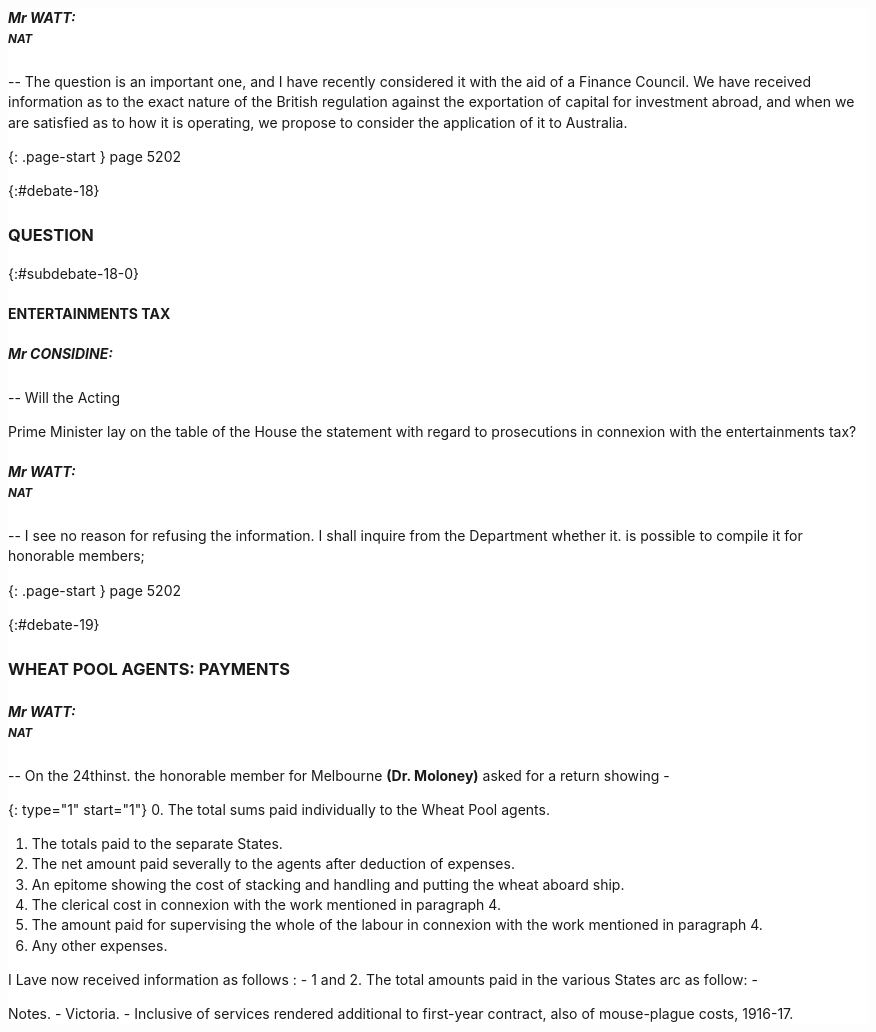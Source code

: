 ##### Mr WATT:<br><small class="text-muted">NAT</small>

-- The question is an important one, and I have recently considered it with the aid of a Finance Council. We have received information as to the exact nature of the British regulation against the exportation of capital for investment abroad, and when we are satisfied as to how it is operating, we propose to consider the application of it to Australia. 

{: .page-start }
page 5202

{:#debate-18}
### QUESTION

{:#subdebate-18-0}
#### ENTERTAINMENTS TAX

##### Mr CONSIDINE:

-- Will the Acting 

Prime Minister lay on the table of the House the statement with regard to prosecutions in connexion with the entertainments tax? 

##### Mr WATT:<br><small class="text-muted">NAT</small>

-- I see no reason for refusing the information. I shall inquire from the Department whether it. is possible to compile it for honorable members; 

{: .page-start }
page 5202

{:#debate-19}
### WHEAT POOL AGENTS: PAYMENTS

##### Mr WATT:<br><small class="text-muted">NAT</small>

-- On the 24thinst. the honorable member for Melbourne  **(Dr. Moloney)**  asked for a return showing - 

{: type="1" start="1"}
0. The total sums paid individually to the Wheat Pool agents. 
1. The totals paid to the separate States. 
2. The net amount paid severally to the agents after deduction of expenses. 
3. An epitome showing the cost of stacking and handling and putting the wheat aboard ship. 
4. The clerical cost in connexion with the work mentioned in paragraph 4. 
5. The amount paid for supervising the whole of the labour in connexion with the work mentioned in paragraph 4. 
6. Any other expenses. 

I Lave now received information as follows :  - 1 and 2. The total amounts paid in the various States arc as follow: - 


<graphic href="085331191805296_15_0.jpg"></graphic>


Notes. - Victoria. - Inclusive of services rendered additional to first-year contract, also of mouse-plague costs, 1916-17. 
